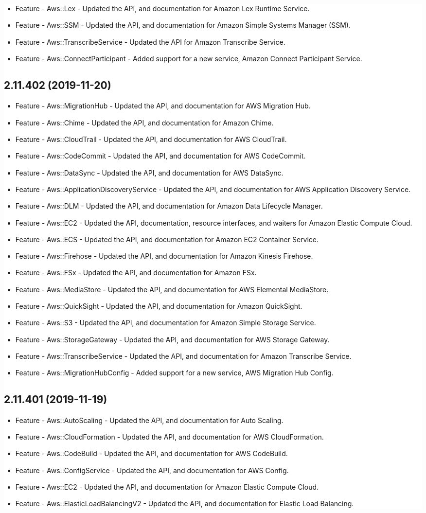 * Feature - Aws::Lex - Updated the API, and documentation for Amazon Lex Runtime Service.

* Feature - Aws::SSM - Updated the API, and documentation for Amazon Simple Systems Manager (SSM).

* Feature - Aws::TranscribeService - Updated the API for Amazon Transcribe Service.

* Feature - Aws::ConnectParticipant - Added support for a new service, Amazon Connect Participant Service.

2.11.402 (2019-11-20)
------------------

* Feature - Aws::MigrationHub - Updated the API, and documentation for AWS Migration Hub.

* Feature - Aws::Chime - Updated the API, and documentation for Amazon Chime.

* Feature - Aws::CloudTrail - Updated the API, and documentation for AWS CloudTrail.

* Feature - Aws::CodeCommit - Updated the API, and documentation for AWS CodeCommit.

* Feature - Aws::DataSync - Updated the API, and documentation for AWS DataSync.

* Feature - Aws::ApplicationDiscoveryService - Updated the API, and documentation for AWS Application Discovery Service.

* Feature - Aws::DLM - Updated the API, and documentation for Amazon Data Lifecycle Manager.

* Feature - Aws::EC2 - Updated the API, documentation, resource interfaces, and waiters for Amazon Elastic Compute Cloud.

* Feature - Aws::ECS - Updated the API, and documentation for Amazon EC2 Container Service.

* Feature - Aws::Firehose - Updated the API, and documentation for Amazon Kinesis Firehose.

* Feature - Aws::FSx - Updated the API, and documentation for Amazon FSx.

* Feature - Aws::MediaStore - Updated the API, and documentation for AWS Elemental MediaStore.

* Feature - Aws::QuickSight - Updated the API, and documentation for Amazon QuickSight.

* Feature - Aws::S3 - Updated the API, and documentation for Amazon Simple Storage Service.

* Feature - Aws::StorageGateway - Updated the API, and documentation for AWS Storage Gateway.

* Feature - Aws::TranscribeService - Updated the API, and documentation for Amazon Transcribe Service.

* Feature - Aws::MigrationHubConfig - Added support for a new service, AWS Migration Hub Config.

2.11.401 (2019-11-19)
------------------

* Feature - Aws::AutoScaling - Updated the API, and documentation for Auto Scaling.

* Feature - Aws::CloudFormation - Updated the API, and documentation for AWS CloudFormation.

* Feature - Aws::CodeBuild - Updated the API, and documentation for AWS CodeBuild.

* Feature - Aws::ConfigService - Updated the API, and documentation for AWS Config.

* Feature - Aws::EC2 - Updated the API, and documentation for Amazon Elastic Compute Cloud.

* Feature - Aws::ElasticLoadBalancingV2 - Updated the API, and documentation for Elastic Load Balancing.
